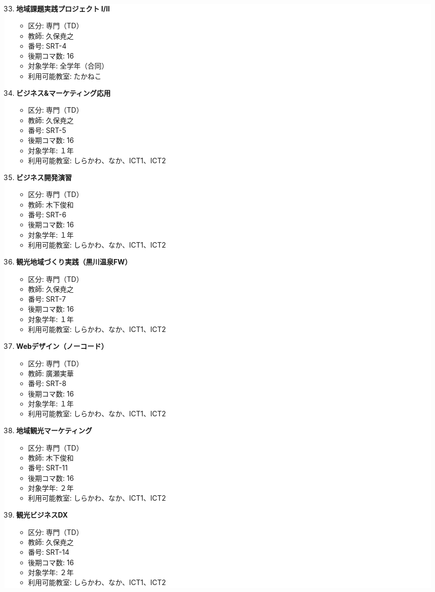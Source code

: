 33. **地域課題実践プロジェクト Ⅰ/Ⅱ**
    - 区分: 専門（TD）
    - 教師: 久保尭之
    - 番号: SRT-4
    - 後期コマ数: 16
    - 対象学年: 全学年（合同）
    - 利用可能教室: たかねこ

34. **ビジネス&マーケティング応用**
    - 区分: 専門（TD）
    - 教師: 久保尭之
    - 番号: SRT-5
    - 後期コマ数: 16
    - 対象学年: １年
    - 利用可能教室: しらかわ、なか、ICT1、ICT2

35. **ビジネス開発演習**
    - 区分: 専門（TD）
    - 教師: 木下俊和
    - 番号: SRT-6
    - 後期コマ数: 16
    - 対象学年: １年
    - 利用可能教室: しらかわ、なか、ICT1、ICT2

36. **観光地域づくり実践（黒川温泉FW）**
    - 区分: 専門（TD）
    - 教師: 久保尭之
    - 番号: SRT-7
    - 後期コマ数: 16
    - 対象学年: １年
    - 利用可能教室: しらかわ、なか、ICT1、ICT2

37. **Webデザイン（ノーコード）**
    - 区分: 専門（TD）
    - 教師: 廣瀬実華
    - 番号: SRT-8
    - 後期コマ数: 16
    - 対象学年: １年
    - 利用可能教室: しらかわ、なか、ICT1、ICT2

38. **地域観光マーケティング**
    - 区分: 専門（TD）
    - 教師: 木下俊和
    - 番号: SRT-11
    - 後期コマ数: 16
    - 対象学年: ２年
    - 利用可能教室: しらかわ、なか、ICT1、ICT2

39. **観光ビジネスDX**
    - 区分: 専門（TD）
    - 教師: 久保尭之
    - 番号: SRT-14
    - 後期コマ数: 16
    - 対象学年: ２年
    - 利用可能教室: しらかわ、なか、ICT1、ICT2
